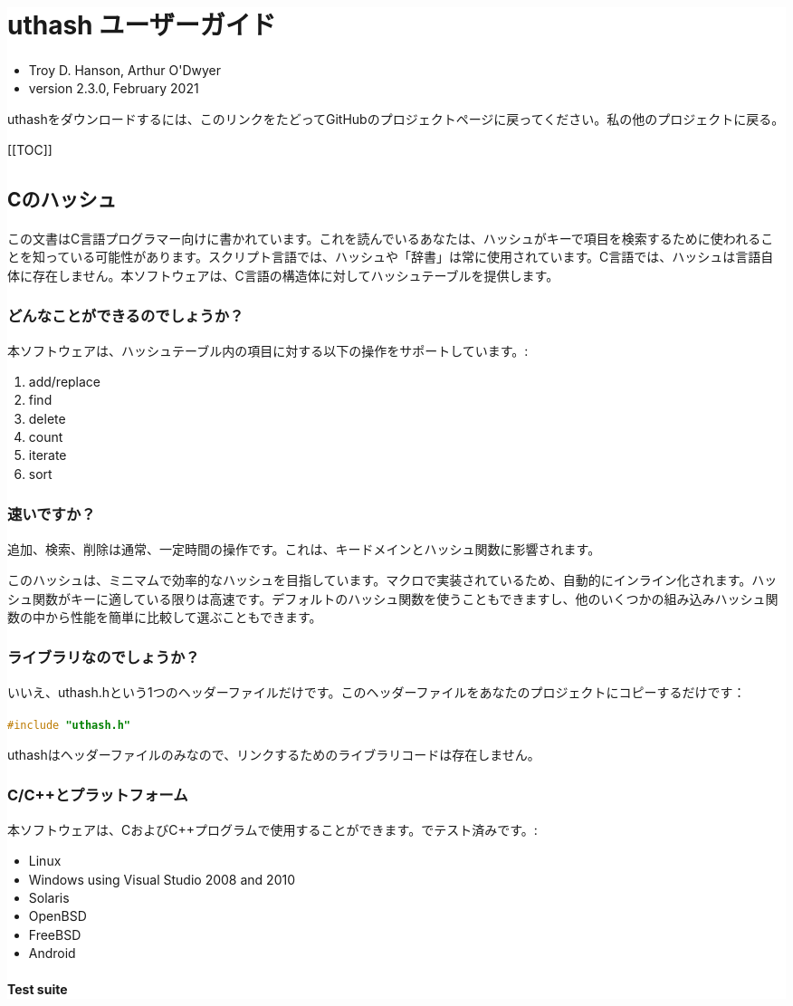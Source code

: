 # uthash ユーザーガイド

- Troy D. Hanson, Arthur O'Dwyer
- version 2.3.0, February 2021

uthashをダウンロードするには、このリンクをたどってGitHubのプロジェクトページに戻ってください。私の他のプロジェクトに戻る。

[[TOC]]

## Cのハッシュ

この文書はC言語プログラマー向けに書かれています。これを読んでいるあなたは、ハッシュがキーで項目を検索するために使われることを知っている可能性があります。スクリプト言語では、ハッシュや「辞書」は常に使用されています。C言語では、ハッシュは言語自体に存在しません。本ソフトウェアは、C言語の構造体に対してハッシュテーブルを提供します。

### どんなことができるのでしょうか？

本ソフトウェアは、ハッシュテーブル内の項目に対する以下の操作をサポートしています。:

1. add/replace
2. find
3. delete
4. count
5. iterate
6. sort

### 速いですか？

追加、検索、削除は通常、一定時間の操作です。これは、キードメインとハッシュ関数に影響されます。

このハッシュは、ミニマムで効率的なハッシュを目指しています。マクロで実装されているため、自動的にインライン化されます。ハッシュ関数がキーに適している限りは高速です。デフォルトのハッシュ関数を使うこともできますし、他のいくつかの組み込みハッシュ関数の中から性能を簡単に比較して選ぶこともできます。

### ライブラリなのでしょうか？

いいえ、uthash.hという1つのヘッダーファイルだけです。このヘッダーファイルをあなたのプロジェクトにコピーするだけです：

```c
#include "uthash.h"
```

uthashはヘッダーファイルのみなので、リンクするためのライブラリコードは存在しません。

### C/C++とプラットフォーム

本ソフトウェアは、CおよびC++プログラムで使用することができます。でテスト済みです。:

- Linux
- Windows using Visual Studio 2008 and 2010
- Solaris
- OpenBSD
- FreeBSD
- Android

#### Test suite
